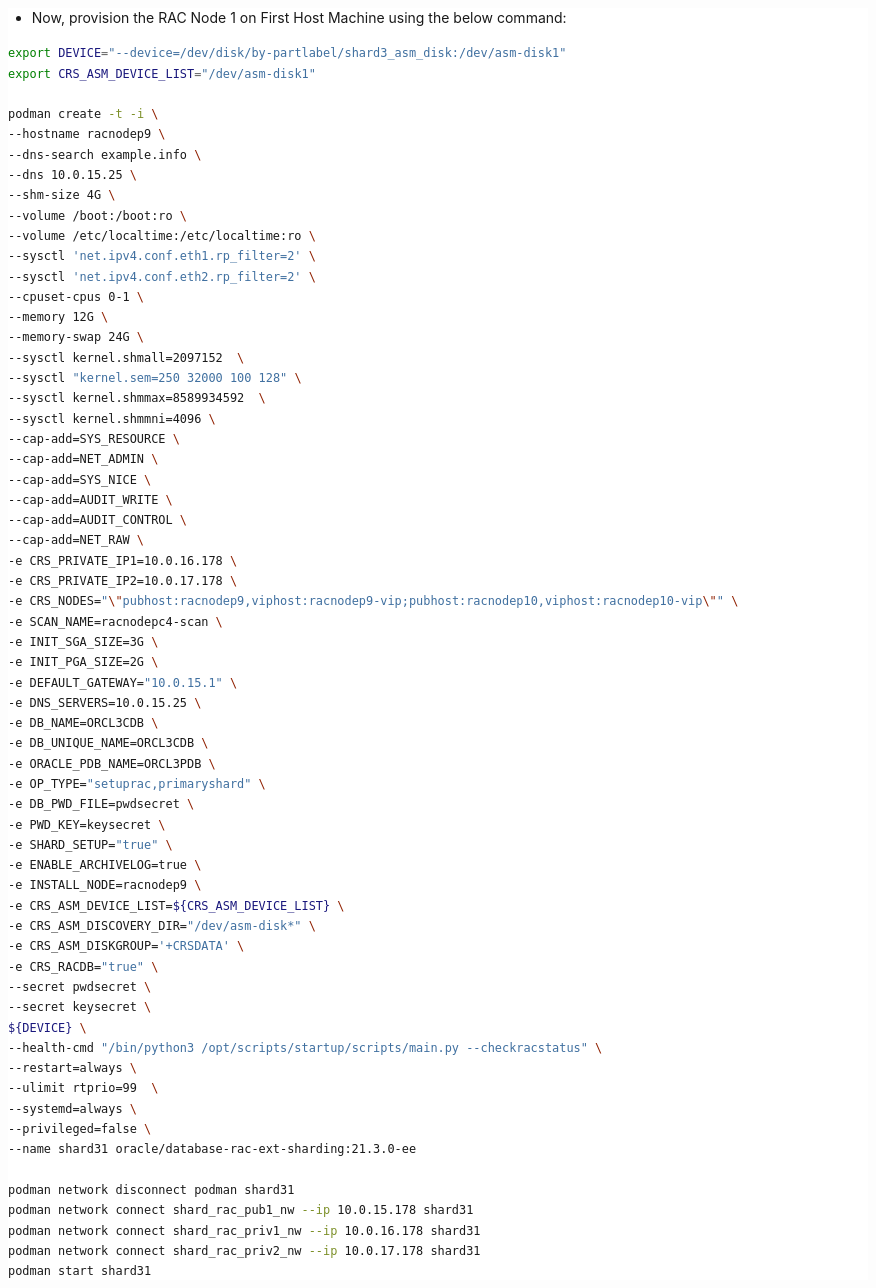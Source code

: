 * Now, provision the RAC Node 1 on First Host Machine using the below command:
```bash
export DEVICE="--device=/dev/disk/by-partlabel/shard3_asm_disk:/dev/asm-disk1"
export CRS_ASM_DEVICE_LIST="/dev/asm-disk1"
  
podman create -t -i \
--hostname racnodep9 \
--dns-search example.info \
--dns 10.0.15.25 \
--shm-size 4G \
--volume /boot:/boot:ro \
--volume /etc/localtime:/etc/localtime:ro \
--sysctl 'net.ipv4.conf.eth1.rp_filter=2' \
--sysctl 'net.ipv4.conf.eth2.rp_filter=2' \
--cpuset-cpus 0-1 \
--memory 12G \
--memory-swap 24G \
--sysctl kernel.shmall=2097152  \
--sysctl "kernel.sem=250 32000 100 128" \
--sysctl kernel.shmmax=8589934592  \
--sysctl kernel.shmmni=4096 \
--cap-add=SYS_RESOURCE \
--cap-add=NET_ADMIN \
--cap-add=SYS_NICE \
--cap-add=AUDIT_WRITE \
--cap-add=AUDIT_CONTROL \
--cap-add=NET_RAW \
-e CRS_PRIVATE_IP1=10.0.16.178 \
-e CRS_PRIVATE_IP2=10.0.17.178 \
-e CRS_NODES="\"pubhost:racnodep9,viphost:racnodep9-vip;pubhost:racnodep10,viphost:racnodep10-vip\"" \
-e SCAN_NAME=racnodepc4-scan \
-e INIT_SGA_SIZE=3G \
-e INIT_PGA_SIZE=2G \
-e DEFAULT_GATEWAY="10.0.15.1" \
-e DNS_SERVERS=10.0.15.25 \
-e DB_NAME=ORCL3CDB \
-e DB_UNIQUE_NAME=ORCL3CDB \
-e ORACLE_PDB_NAME=ORCL3PDB \
-e OP_TYPE="setuprac,primaryshard" \
-e DB_PWD_FILE=pwdsecret \
-e PWD_KEY=keysecret \
-e SHARD_SETUP="true" \
-e ENABLE_ARCHIVELOG=true \
-e INSTALL_NODE=racnodep9 \
-e CRS_ASM_DEVICE_LIST=${CRS_ASM_DEVICE_LIST} \
-e CRS_ASM_DISCOVERY_DIR="/dev/asm-disk*" \
-e CRS_ASM_DISKGROUP='+CRSDATA' \
-e CRS_RACDB="true" \
--secret pwdsecret \
--secret keysecret \
${DEVICE} \
--health-cmd "/bin/python3 /opt/scripts/startup/scripts/main.py --checkracstatus" \
--restart=always \
--ulimit rtprio=99  \
--systemd=always \
--privileged=false \
--name shard31 oracle/database-rac-ext-sharding:21.3.0-ee
  
podman network disconnect podman shard31
podman network connect shard_rac_pub1_nw --ip 10.0.15.178 shard31
podman network connect shard_rac_priv1_nw --ip 10.0.16.178 shard31
podman network connect shard_rac_priv2_nw --ip 10.0.17.178 shard31
podman start shard31
```